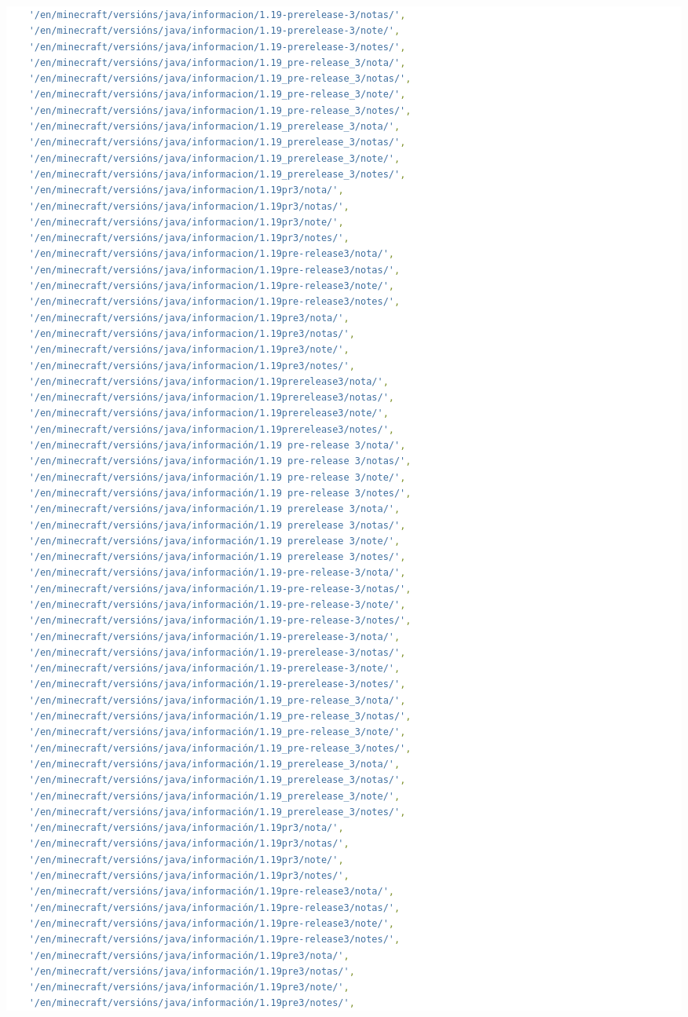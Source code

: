 ```yaml
    '/en/minecraft/versións/java/informacion/1.19-prerelease-3/notas/',
    '/en/minecraft/versións/java/informacion/1.19-prerelease-3/note/',
    '/en/minecraft/versións/java/informacion/1.19-prerelease-3/notes/',
    '/en/minecraft/versións/java/informacion/1.19_pre-release_3/nota/',
    '/en/minecraft/versións/java/informacion/1.19_pre-release_3/notas/',
    '/en/minecraft/versións/java/informacion/1.19_pre-release_3/note/',
    '/en/minecraft/versións/java/informacion/1.19_pre-release_3/notes/',
    '/en/minecraft/versións/java/informacion/1.19_prerelease_3/nota/',
    '/en/minecraft/versións/java/informacion/1.19_prerelease_3/notas/',
    '/en/minecraft/versións/java/informacion/1.19_prerelease_3/note/',
    '/en/minecraft/versións/java/informacion/1.19_prerelease_3/notes/',
    '/en/minecraft/versións/java/informacion/1.19pr3/nota/',
    '/en/minecraft/versións/java/informacion/1.19pr3/notas/',
    '/en/minecraft/versións/java/informacion/1.19pr3/note/',
    '/en/minecraft/versións/java/informacion/1.19pr3/notes/',
    '/en/minecraft/versións/java/informacion/1.19pre-release3/nota/',
    '/en/minecraft/versións/java/informacion/1.19pre-release3/notas/',
    '/en/minecraft/versións/java/informacion/1.19pre-release3/note/',
    '/en/minecraft/versións/java/informacion/1.19pre-release3/notes/',
    '/en/minecraft/versións/java/informacion/1.19pre3/nota/',
    '/en/minecraft/versións/java/informacion/1.19pre3/notas/',
    '/en/minecraft/versións/java/informacion/1.19pre3/note/',
    '/en/minecraft/versións/java/informacion/1.19pre3/notes/',
    '/en/minecraft/versións/java/informacion/1.19prerelease3/nota/',
    '/en/minecraft/versións/java/informacion/1.19prerelease3/notas/',
    '/en/minecraft/versións/java/informacion/1.19prerelease3/note/',
    '/en/minecraft/versións/java/informacion/1.19prerelease3/notes/',
    '/en/minecraft/versións/java/información/1.19 pre-release 3/nota/',
    '/en/minecraft/versións/java/información/1.19 pre-release 3/notas/',
    '/en/minecraft/versións/java/información/1.19 pre-release 3/note/',
    '/en/minecraft/versións/java/información/1.19 pre-release 3/notes/',
    '/en/minecraft/versións/java/información/1.19 prerelease 3/nota/',
    '/en/minecraft/versións/java/información/1.19 prerelease 3/notas/',
    '/en/minecraft/versións/java/información/1.19 prerelease 3/note/',
    '/en/minecraft/versións/java/información/1.19 prerelease 3/notes/',
    '/en/minecraft/versións/java/información/1.19-pre-release-3/nota/',
    '/en/minecraft/versións/java/información/1.19-pre-release-3/notas/',
    '/en/minecraft/versións/java/información/1.19-pre-release-3/note/',
    '/en/minecraft/versións/java/información/1.19-pre-release-3/notes/',
    '/en/minecraft/versións/java/información/1.19-prerelease-3/nota/',
    '/en/minecraft/versións/java/información/1.19-prerelease-3/notas/',
    '/en/minecraft/versións/java/información/1.19-prerelease-3/note/',
    '/en/minecraft/versións/java/información/1.19-prerelease-3/notes/',
    '/en/minecraft/versións/java/información/1.19_pre-release_3/nota/',
    '/en/minecraft/versións/java/información/1.19_pre-release_3/notas/',
    '/en/minecraft/versións/java/información/1.19_pre-release_3/note/',
    '/en/minecraft/versións/java/información/1.19_pre-release_3/notes/',
    '/en/minecraft/versións/java/información/1.19_prerelease_3/nota/',
    '/en/minecraft/versións/java/información/1.19_prerelease_3/notas/',
    '/en/minecraft/versións/java/información/1.19_prerelease_3/note/',
    '/en/minecraft/versións/java/información/1.19_prerelease_3/notes/',
    '/en/minecraft/versións/java/información/1.19pr3/nota/',
    '/en/minecraft/versións/java/información/1.19pr3/notas/',
    '/en/minecraft/versións/java/información/1.19pr3/note/',
    '/en/minecraft/versións/java/información/1.19pr3/notes/',
    '/en/minecraft/versións/java/información/1.19pre-release3/nota/',
    '/en/minecraft/versións/java/información/1.19pre-release3/notas/',
    '/en/minecraft/versións/java/información/1.19pre-release3/note/',
    '/en/minecraft/versións/java/información/1.19pre-release3/notes/',
    '/en/minecraft/versións/java/información/1.19pre3/nota/',
    '/en/minecraft/versións/java/información/1.19pre3/notas/',
    '/en/minecraft/versións/java/información/1.19pre3/note/',
    '/en/minecraft/versións/java/información/1.19pre3/notes/',
```